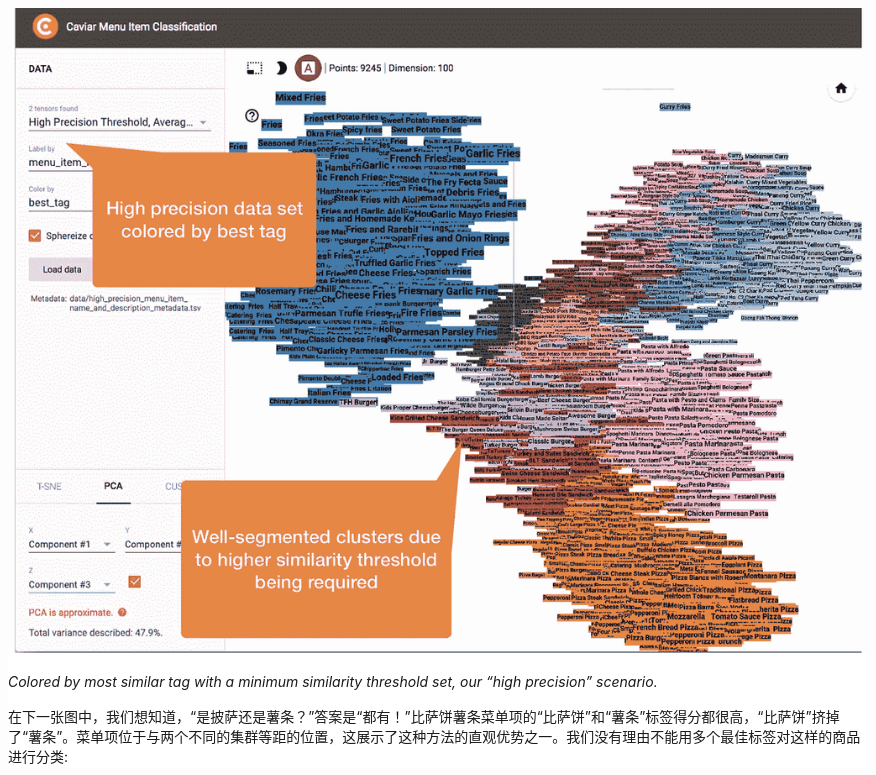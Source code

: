 ![](img/452bf6945ba2751723b4bfbef5ada5ec.png)

*Colored by most similar tag with a minimum similarity threshold set, our “high precision” scenario.*

在下一张图中，我们想知道，“是披萨还是薯条？”答案是“都有！”比萨饼薯条菜单项的“比萨饼”和“薯条”标签得分都很高，“比萨饼”挤掉了“薯条”。菜单项位于与两个不同的集群等距的位置，这展示了这种方法的直观优势之一。我们没有理由不能用多个最佳标签对这样的商品进行分类:
